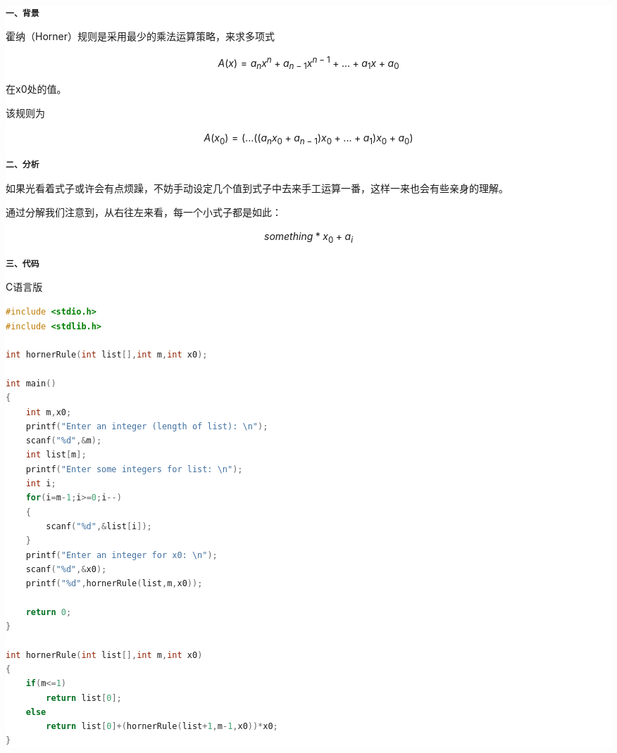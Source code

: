 
**`一、背景`** 


霍纳（Horner）规则是采用最少的乘法运算策略，来求多项式 



 $$  A(x) = a_n x^n + a_{n-1}x^{n-1} + ... + a_1 x + a_0  $$ 



在x0处的值。

该规则为


 $$  A(x_0) = ( ... (( a_n x_0 + a_{n-1}) x_0 + ...  + a_1) x_0 + a_0) $$ 

**`二、分析`** 


如果光看着式子或许会有点烦躁，不妨手动设定几个值到式子中去来手工运算一番，这样一来也会有些亲身的理解。


通过分解我们注意到，从右往左来看，每一个小式子都是如此： 



 $$  {something} * x_0 + a_i  $$ 

**`三、代码`** 


C语言版


```c
#include <stdio.h>
#include <stdlib.h>

int hornerRule(int list[],int m,int x0);

int main()
{
    int m,x0;
    printf("Enter an integer (length of list): \n");
    scanf("%d",&m);
    int list[m];
    printf("Enter some integers for list: \n");
    int i;
    for(i=m-1;i>=0;i--)
    {
        scanf("%d",&list[i]);
    }
    printf("Enter an integer for x0: \n");
    scanf("%d",&x0);
    printf("%d",hornerRule(list,m,x0));

    return 0;
}

int hornerRule(int list[],int m,int x0)
{
    if(m<=1)
        return list[0];
    else
        return list[0]+(hornerRule(list+1,m-1,x0))*x0;
}
```


[6]: http://blog.csdn.net/nomasp/article/details/44220969
[7]: http://blog.csdn.net/column/details/sicp-for-you.html
[8]: http://blog.csdn.net/column/details/scheme-nomasp.html
[9]: http://download.csdn.net/detail/nomasp/8660923
[0]: ./img/20150527183422978.png
[1]: ./img/20150527183622343.png
[2]: ./img/20150527184522322.png
[3]: ./img/20150428205115888.png
[4]: ./img/20150504193454710.png
[5]: ./img/20150506022820866.png